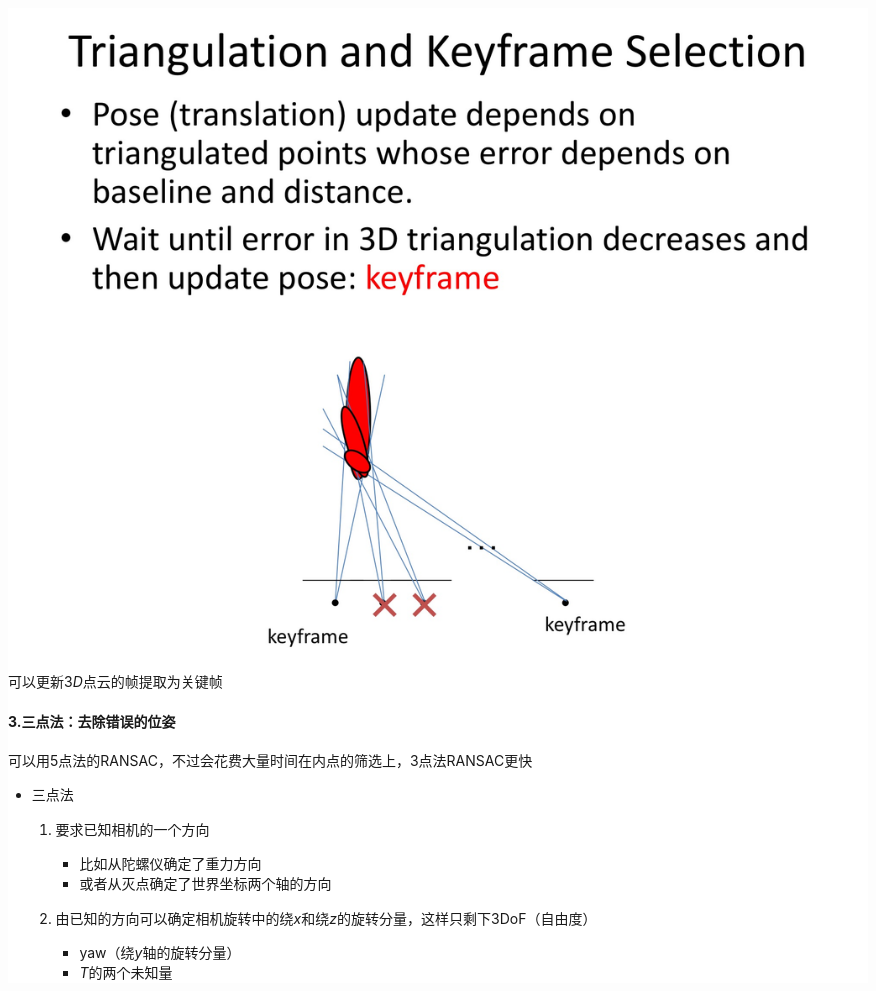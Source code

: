 ![visual_odometry 16](media/15076363577854/visual_odometry%2016.jpeg)

可以更新$3D$点云的帧提取为关键帧

#### 3.三点法：去除错误的位姿

可以用5点法的RANSAC，不过会花费大量时间在内点的筛选上，3点法RANSAC更快

- 三点法
    1. 要求已知相机的一个方向
        - 比如从陀螺仪确定了重力方向
        - 或者从灭点确定了世界坐标两个轴的方向

    2. 由已知的方向可以确定相机旋转中的绕$x$和绕$z$的旋转分量，这样只剩下3DoF（自由度）
        - yaw（绕$y$轴的旋转分量）
        - $T$的两个未知量
    